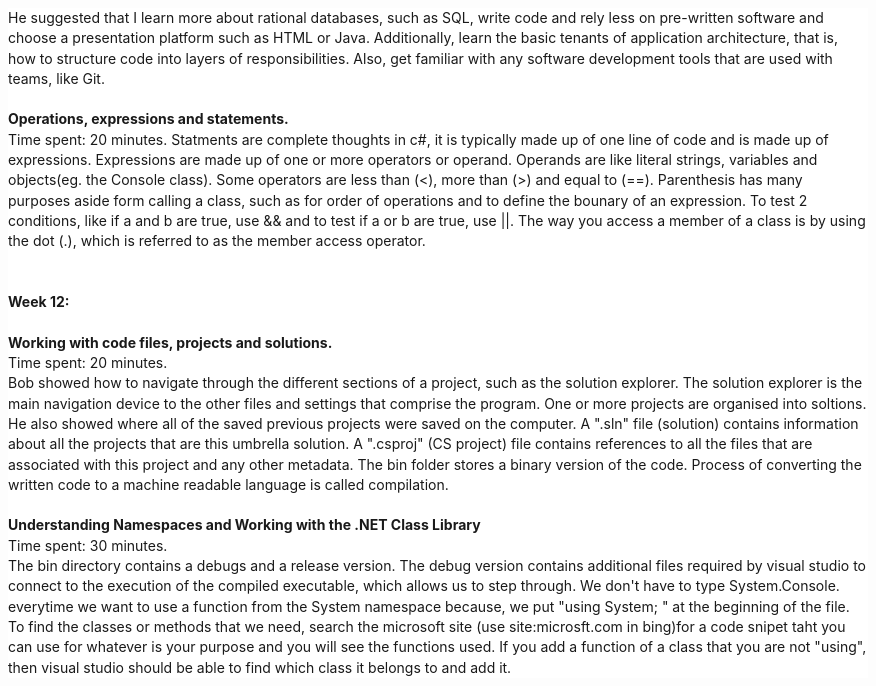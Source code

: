 He suggested that I learn more about rational databases, such as SQL, write code and rely less on pre-written software and choose a presentation platform such as HTML or Java. Additionally, learn the basic tenants of application architecture, that is, how to structure code into layers of responsibilities. Also, get familiar with any software development tools that are used with teams, like Git.</br>
</br>
**Operations, expressions and statements.**
</br>
Time spent: 20 minutes.
Statments are complete thoughts in c#, it is typically made up of one line of code and is made up of expressions. Expressions are made up of one or more operators or operand. Operands are like literal strings, variables and objects(eg. the Console class). Some operators are less than (<), more than (>) and equal to (==). Parenthesis has many purposes aside form calling a class, such as for order of operations and to define the bounary of an expression. To test 2 conditions, like if a and b are true, use && and to test if a or b are true, use ||. The way you access a member of a class is by using the dot (.), which is referred to as the member access operator. </br>
</br>
</br>
**Week 12:**
</br>
</br>
**Working with code files, projects and solutions.**
</br>
Time spent: 20 minutes.</br>
Bob showed how to navigate through the different sections of a project, such as the solution explorer. The solution explorer is the main navigation device to the other files and settings that comprise the program. One or more projects are organised into soltions. He also showed where all of the saved previous projects were saved on the computer. A ".sln" file (solution) contains information about all the projects that are this umbrella solution. A ".csproj" (CS project) file contains references to all the files that are associated with this project and any other metadata. The bin folder stores a binary version of the code. Process of converting the written code to a machine readable language is called compilation. 
</br>
</br>
**Understanding Namespaces and Working with the .NET Class Library** </br>
Time spent: 30 minutes. </br>
The bin directory contains a debugs and a release version. The debug version contains additional files required by visual studio to connect to the execution of the compiled executable, which allows us to step through. We don't have to type System.Console. everytime we want to use a function from the System namespace because, we put "using System; " at the beginning of the file. To find the classes or methods that we need, search the microsoft site (use site:microsft.com in bing)for a code snipet taht you can use for whatever is your purpose and you will see the functions used. If you add a function of a class that you are not "using", then visual studio should be able to find which class it belongs to and add it. 



